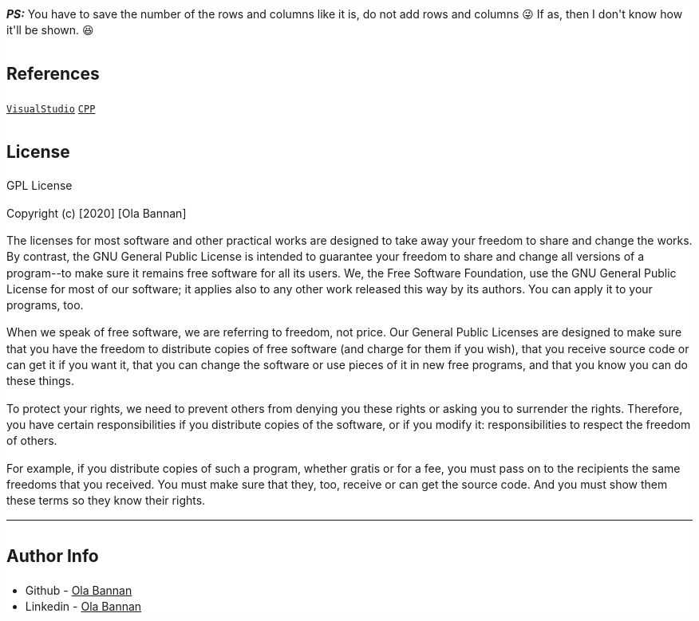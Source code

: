 ***PS:*** You have to save the number of the rows and columns like it is, do not add rows and columns :stuck_out_tongue_winking_eye:
If as, then I don't know how it'll be shown. :laughing:
  
## References

[`VisualStudio`](https://visualstudio.microsoft.com/)
[`CPP`](https://en.cppreference.com/w/cpp/language)

## License

GPL License

Copyright (c) [2020] [Ola Bannan]

  The licenses for most software and other practical works are designed
to take away your freedom to share and change the works.  By contrast,
the GNU General Public License is intended to guarantee your freedom to
share and change all versions of a program--to make sure it remains free
software for all its users.  We, the Free Software Foundation, use the
GNU General Public License for most of our software; it applies also to
any other work released this way by its authors.  You can apply it to
your programs, too.

  When we speak of free software, we are referring to freedom, not
price.  Our General Public Licenses are designed to make sure that you
have the freedom to distribute copies of free software (and charge for
them if you wish), that you receive source code or can get it if you
want it, that you can change the software or use pieces of it in new
free programs, and that you know you can do these things.

  To protect your rights, we need to prevent others from denying you
these rights or asking you to surrender the rights.  Therefore, you have
certain responsibilities if you distribute copies of the software, or if
you modify it: responsibilities to respect the freedom of others.

  For example, if you distribute copies of such a program, whether
gratis or for a fee, you must pass on to the recipients the same
freedoms that you received.  You must make sure that they, too, receive
or can get the source code.  And you must show them these terms so they
know their rights.



---
## Author Info

- Github - [Ola Bannan](https://github.com/OlaBannan)
- Linkedin - [Ola Bannan](www.linkedin.com/in/ola-bannan-98a667175)

